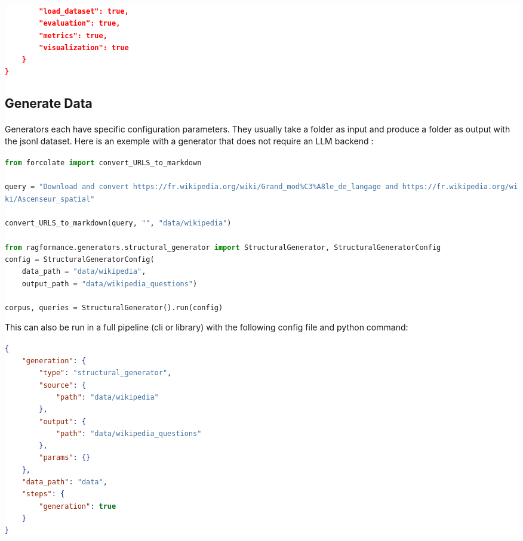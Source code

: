 ```json
        "load_dataset": true,
        "evaluation": true,
        "metrics": true,
        "visualization": true
    }
}

```

## Generate Data

Generators each have specific configuration parameters. They usually take a folder as input and produce a folder as output with the jsonl dataset. Here is an exemple with a generator that does not require an LLM backend :

```python
from forcolate import convert_URLS_to_markdown

query = "Download and convert https://fr.wikipedia.org/wiki/Grand_mod%C3%A8le_de_langage and https://fr.wikipedia.org/wiki/Ascenseur_spatial"

convert_URLS_to_markdown(query, "", "data/wikipedia")

from ragformance.generators.structural_generator import StructuralGenerator, StructuralGeneratorConfig
config = StructuralGeneratorConfig(
    data_path = "data/wikipedia",
    output_path = "data/wikipedia_questions")

corpus, queries = StructuralGenerator().run(config)
```

This can also be run in a full pipeline (cli or library) with the following config file and python command:

```json
{
    "generation": {
        "type": "structural_generator",
        "source": {
            "path": "data/wikipedia"
        },
        "output": {
            "path": "data/wikipedia_questions"
        },
        "params": {}
    },
    "data_path": "data",
    "steps": {
        "generation": true
    }
}

```
